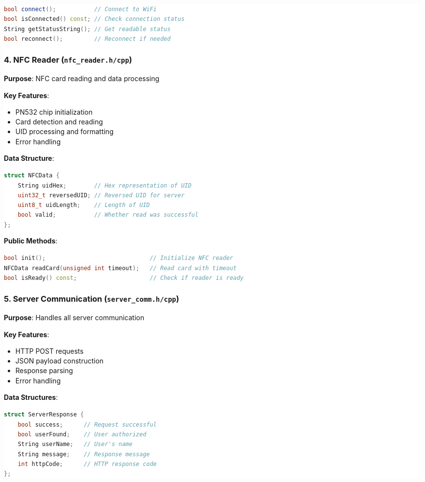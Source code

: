 ```cpp
bool connect();           // Connect to WiFi
bool isConnected() const; // Check connection status
String getStatusString(); // Get readable status
bool reconnect();         // Reconnect if needed
```

### 4. NFC Reader (`nfc_reader.h/cpp`)

**Purpose**: NFC card reading and data processing

**Key Features**:

- PN532 chip initialization
- Card detection and reading
- UID processing and formatting
- Error handling

**Data Structure**:

```cpp
struct NFCData {
    String uidHex;        // Hex representation of UID
    uint32_t reversedUID; // Reversed UID for server
    uint8_t uidLength;    // Length of UID
    bool valid;           // Whether read was successful
};
```

**Public Methods**:

```cpp
bool init();                              // Initialize NFC reader
NFCData readCard(unsigned int timeout);   // Read card with timeout
bool isReady() const;                     // Check if reader is ready
```

### 5. Server Communication (`server_comm.h/cpp`)

**Purpose**: Handles all server communication

**Key Features**:

- HTTP POST requests
- JSON payload construction
- Response parsing
- Error handling

**Data Structures**:

```cpp
struct ServerResponse {
    bool success;      // Request successful
    bool userFound;    // User authorized
    String userName;   // User's name
    String message;    // Response message
    int httpCode;      // HTTP response code
};
```
